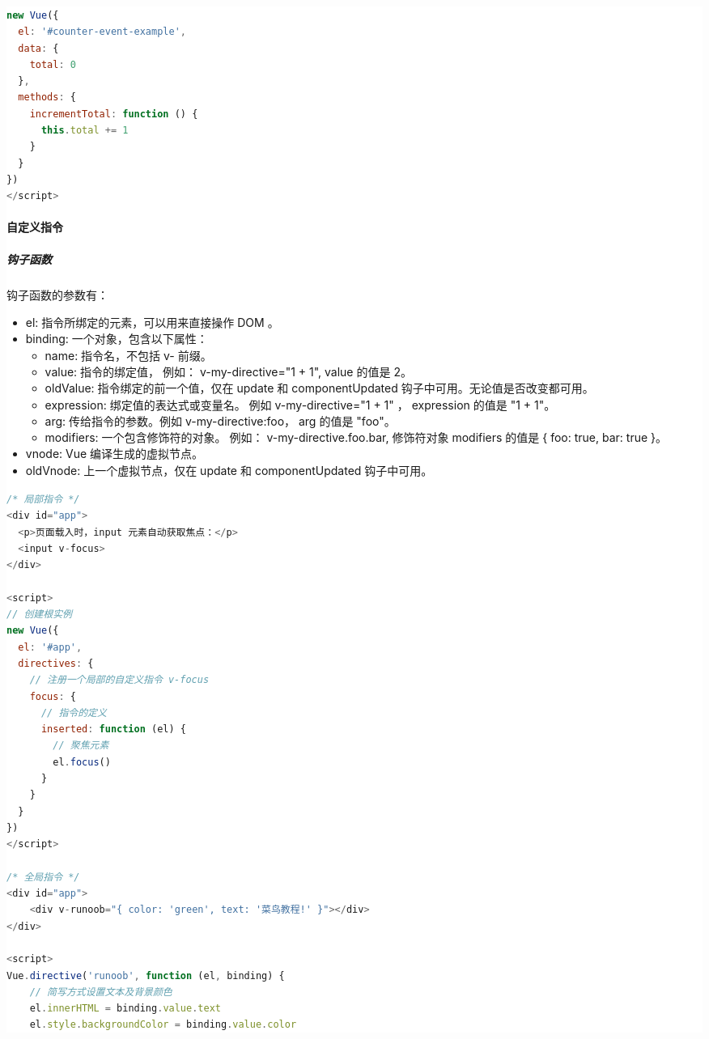 ``` js
new Vue({
  el: '#counter-event-example',
  data: {
    total: 0
  },
  methods: {
    incrementTotal: function () {
      this.total += 1
    }
  }
})
</script>
```

#### 自定义指令

##### 钩子函数

钩子函数的参数有：

* el: 指令所绑定的元素，可以用来直接操作 DOM 。
* binding: 一个对象，包含以下属性：
  * name: 指令名，不包括 v- 前缀。
  * value: 指令的绑定值， 例如： v-my-directive="1 + 1", value 的值是 2。
  * oldValue: 指令绑定的前一个值，仅在 update 和 componentUpdated 钩子中可用。无论值是否改变都可用。
  * expression: 绑定值的表达式或变量名。 例如 v-my-directive="1 + 1" ， expression 的值是 "1 + 1"。
  * arg: 传给指令的参数。例如 v-my-directive:foo， arg 的值是 "foo"。
  * modifiers: 一个包含修饰符的对象。 例如： v-my-directive.foo.bar, 修饰符对象 modifiers 的值是 { foo: true, bar: true }。
* vnode: Vue 编译生成的虚拟节点。
* oldVnode: 上一个虚拟节点，仅在 update 和 componentUpdated 钩子中可用。

``` js
/* 局部指令 */
<div id="app">
  <p>页面载入时，input 元素自动获取焦点：</p>
  <input v-focus>
</div>
 
<script>
// 创建根实例
new Vue({
  el: '#app',
  directives: {
    // 注册一个局部的自定义指令 v-focus
    focus: {
      // 指令的定义
      inserted: function (el) {
        // 聚焦元素
        el.focus()
      }
    }
  }
})
</script>

/* 全局指令 */
<div id="app">
    <div v-runoob="{ color: 'green', text: '菜鸟教程!' }"></div>
</div>
 
<script>
Vue.directive('runoob', function (el, binding) {
    // 简写方式设置文本及背景颜色
    el.innerHTML = binding.value.text
    el.style.backgroundColor = binding.value.color
```
